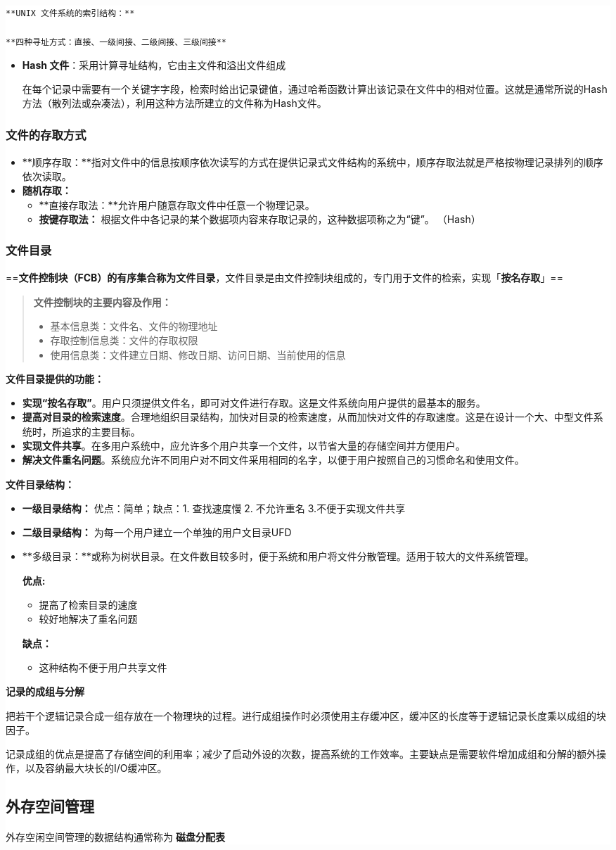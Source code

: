     **UNIX 文件系统的索引结构：**

    **四种寻址方式：直接、一级间接、二级间接、三级间接**

  - **Hash 文件**：采用计算寻址结构，它由主文件和溢出文件组成 

    在每个记录中需要有一个关键字字段，检索时给出记录键值，通过哈希函数计算出该记录在文件中的相对位置。这就是通常所说的Hash方法（散列法或杂凑法），利用这种方法所建立的文件称为Hash文件。 

### 文件的存取方式

- **顺序存取：**指对文件中的信息按顺序依次读写的方式在提供记录式文件结构的系统中，顺序存取法就是严格按物理记录排列的顺序依次读取。 
- **随机存取：**
  - **直接存取法：**允许用户随意存取文件中任意一个物理记录。
  - **按键存取法：** 根据文件中各记录的某个数据项内容来存取记录的，这种数据项称之为“键”。 （Hash）

### 文件目录

==**文件控制块（FCB）的有序集合称为文件目录**，文件目录是由文件控制块组成的，专门用于文件的检索，实现「**按名存取**」==

> **文件控制块的主要内容及作用：**
>
> - 基本信息类：文件名、文件的物理地址
> - 存取控制信息类：文件的存取权限
> - 使用信息类：文件建立日期、修改日期、访问日期、当前使用的信息

**文件目录提供的功能：**

- **实现“按名存取”**。用户只须提供文件名，即可对文件进行存取。这是文件系统向用户提供的最基本的服务。
- **提高对目录的检索速度**。合理地组织目录结构，加快对目录的检索速度，从而加快对文件的存取速度。这是在设计一个大、中型文件系统时，所追求的主要目标。 
- **实现文件共享**。在多用户系统中，应允许多个用户共享一个文件，以节省大量的存储空间并方便用户。
- **解决文件重名问题**。系统应允许不同用户对不同文件采用相同的名字，以便于用户按照自己的习惯命名和使用文件。

**文件目录结构：**

- **一级目录结构：** 优点：简单；缺点：1. 查找速度慢 2. 不允许重名 3.不便于实现文件共享

- **二级目录结构：** 为每一个用户建立一个单独的用户文目录UFD

- **多级目录：**或称为树状目录。在文件数目较多时，便于系统和用户将文件分散管理。适用于较大的文件系统管理。 

  **优点:**

  - 提高了检索目录的速度
  - 较好地解决了重名问题

  **缺点：**

  - 这种结构不便于用户共享文件

**记录的成组与分解**

把若干个逻辑记录合成一组存放在一个物理块的过程。进行成组操作时必须使用主存缓冲区，缓冲区的长度等于逻辑记录长度乘以成组的块因子。

记录成组的优点是提高了存储空间的利用率；减少了启动外设的次数，提高系统的工作效率。主要缺点是需要软件增加成组和分解的额外操作，以及容纳最大块长的I/O缓冲区。

## 外存空间管理

外存空闲空间管理的数据结构通常称为 **磁盘分配表**
